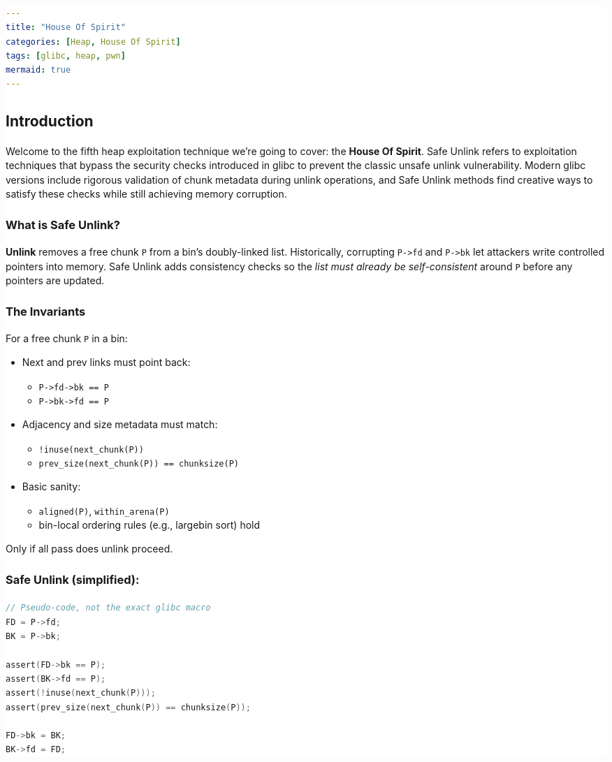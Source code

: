```yaml
---
title: "House Of Spirit"
categories: [Heap, House Of Spirit]
tags: [glibc, heap, pwn]
mermaid: true
---
```


## **Introduction**

Welcome to the fifth heap exploitation technique we’re going to cover: the **House Of Spirit**. Safe Unlink refers to exploitation techniques that bypass the security checks introduced in glibc to prevent the classic unsafe unlink vulnerability. Modern glibc versions include rigorous validation of chunk metadata during unlink operations, and Safe Unlink methods find creative ways to satisfy these checks while still achieving memory corruption.

### What is Safe Unlink?

**Unlink** removes a free chunk `P` from a bin’s doubly-linked list. Historically, corrupting `P->fd` and `P->bk` let attackers write controlled pointers into memory. Safe Unlink adds consistency checks so the *list must already be self-consistent* around `P` before any pointers are updated.

### The Invariants

For a free chunk `P` in a bin:

- Next and prev links must point back:

    - `P->fd->bk == P`
    - `P->bk->fd == P`

- Adjacency and size metadata must match:

    - `!inuse(next_chunk(P))`
    - `prev_size(next_chunk(P)) == chunksize(P)`

- Basic sanity:

    - `aligned(P)`, `within_arena(P)`
    - bin-local ordering rules (e.g., largebin sort) hold

Only if all pass does unlink proceed.

### Safe Unlink (simplified):

```c
// Pseudo-code, not the exact glibc macro
FD = P->fd;
BK = P->bk;

assert(FD->bk == P);
assert(BK->fd == P);
assert(!inuse(next_chunk(P)));
assert(prev_size(next_chunk(P)) == chunksize(P));

FD->bk = BK;
BK->fd = FD;
```
